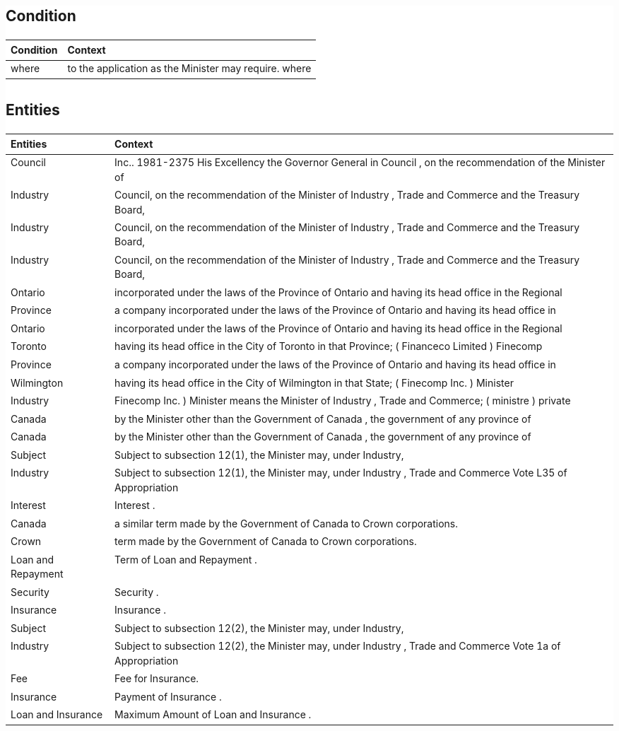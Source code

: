 
## Condition
| Condition   | Context                                               |
|:------------|:------------------------------------------------------|
| where       | to the application as the Minister may require. where |


## Entities
| Entities           | Context                                                                                                       |
|:-------------------|:--------------------------------------------------------------------------------------------------------------|
| Council            | Inc.. 1981-2375 His Excellency the Governor General in Council , on the recommendation of the Minister of     |
| Industry           | Council, on the recommendation of the Minister of Industry , Trade and Commerce and the Treasury Board,       |
| Industry           | Council, on the recommendation of the Minister of Industry , Trade and Commerce and the Treasury Board,       |
| Industry           | Council, on the recommendation of the Minister of Industry , Trade and Commerce and the Treasury Board,       |
| Ontario            | incorporated under the laws of the Province of Ontario and having its head office in the Regional             |
| Province           | a company incorporated under the laws of the Province of Ontario and having its head office in                |
| Ontario            | incorporated under the laws of the Province of Ontario and having its head office in the Regional             |
| Toronto            | having its head office in the City of Toronto in that Province; ( Financeco Limited ) Finecomp                |
| Province           | a company incorporated under the laws of the Province of Ontario and having its head office in                |
| Wilmington         | having its head office in the City of Wilmington in that State; ( Finecomp Inc. ) Minister                    |
| Industry           | Finecomp Inc. ) Minister means the Minister of Industry , Trade and Commerce; ( ministre ) private            |
| Canada             | by the Minister other than the Government of Canada , the government of any province of                       |
| Canada             | by the Minister other than the Government of Canada , the government of any province of                       |
| Subject            | Subject to subsection 12(1), the Minister may, under Industry,                                                |
| Industry           | Subject to subsection 12(1), the Minister may, under  Industry , Trade and Commerce Vote L35 of Appropriation |
| Interest           | Interest .                                                                                                    |
| Canada             | a similar term made by the Government of Canada  to Crown corporations.                                       |
| Crown              | term made by the Government of Canada to Crown  corporations.                                                 |
| Loan and Repayment | Term of  Loan and Repayment .                                                                                 |
| Security           | Security .                                                                                                    |
| Insurance          | Insurance .                                                                                                   |
| Subject            | Subject to subsection 12(2), the Minister may, under Industry,                                                |
| Industry           | Subject to subsection 12(2), the Minister may, under  Industry , Trade and Commerce Vote 1a of Appropriation  |
| Fee                | Fee  for Insurance.                                                                                           |
| Insurance          | Payment of  Insurance .                                                                                       |
| Loan and Insurance | Maximum Amount of  Loan and Insurance .                                                                       |
